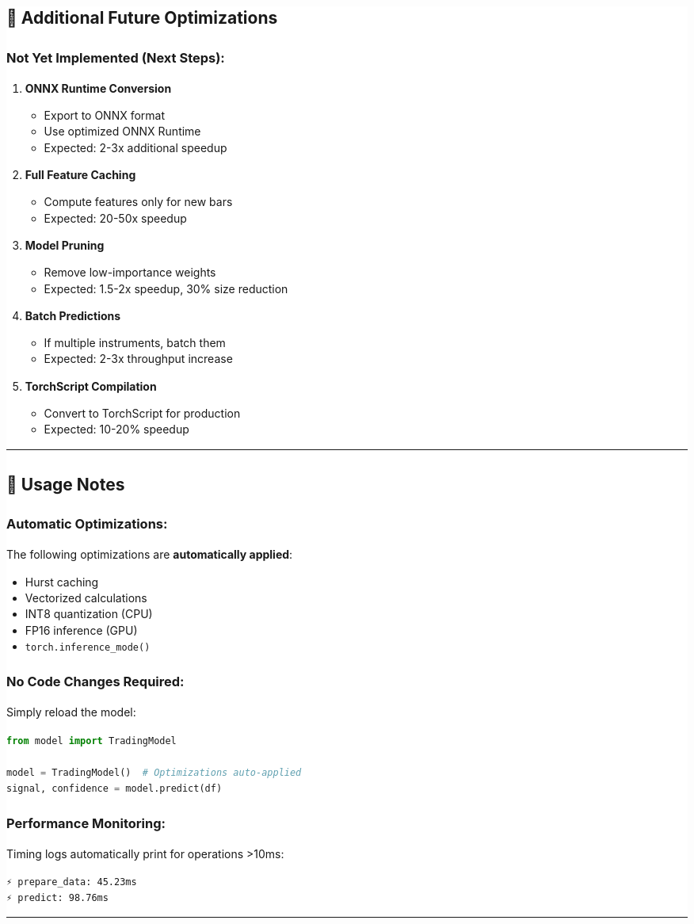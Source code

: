 
## 🚀 Additional Future Optimizations

### Not Yet Implemented (Next Steps):

1. **ONNX Runtime Conversion**
   - Export to ONNX format
   - Use optimized ONNX Runtime
   - Expected: 2-3x additional speedup

2. **Full Feature Caching**
   - Compute features only for new bars
   - Expected: 20-50x speedup

3. **Model Pruning**
   - Remove low-importance weights
   - Expected: 1.5-2x speedup, 30% size reduction

4. **Batch Predictions**
   - If multiple instruments, batch them
   - Expected: 2-3x throughput increase

5. **TorchScript Compilation**
   - Convert to TorchScript for production
   - Expected: 10-20% speedup

---

## 📝 Usage Notes

### Automatic Optimizations:
The following optimizations are **automatically applied**:
- Hurst caching
- Vectorized calculations
- INT8 quantization (CPU)
- FP16 inference (GPU)
- `torch.inference_mode()`

### No Code Changes Required:
Simply reload the model:
```python
from model import TradingModel

model = TradingModel()  # Optimizations auto-applied
signal, confidence = model.predict(df)
```

### Performance Monitoring:
Timing logs automatically print for operations >10ms:
```
⚡ prepare_data: 45.23ms
⚡ predict: 98.76ms
```

---